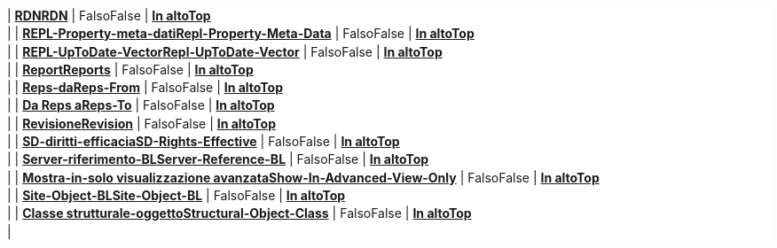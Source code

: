 | [<span data-ttu-id="a2825-365">**RDN**</span><span class="sxs-lookup"><span data-stu-id="a2825-365">**RDN**</span></span>](a-name.md)                                                       | <span data-ttu-id="a2825-366">Falso</span><span class="sxs-lookup"><span data-stu-id="a2825-366">False</span></span>     | [<span data-ttu-id="a2825-367">**In alto**</span><span class="sxs-lookup"><span data-stu-id="a2825-367">**Top**</span></span>](c-top.md)<br/> |
| [<span data-ttu-id="a2825-368">**REPL-Property-meta-dati**</span><span class="sxs-lookup"><span data-stu-id="a2825-368">**Repl-Property-Meta-Data**</span></span>](a-replpropertymetadata.md)                   | <span data-ttu-id="a2825-369">Falso</span><span class="sxs-lookup"><span data-stu-id="a2825-369">False</span></span>     | [<span data-ttu-id="a2825-370">**In alto**</span><span class="sxs-lookup"><span data-stu-id="a2825-370">**Top**</span></span>](c-top.md)<br/> |
| [<span data-ttu-id="a2825-371">**REPL-UpToDate-Vector**</span><span class="sxs-lookup"><span data-stu-id="a2825-371">**Repl-UpToDate-Vector**</span></span>](a-repluptodatevector.md)                        | <span data-ttu-id="a2825-372">Falso</span><span class="sxs-lookup"><span data-stu-id="a2825-372">False</span></span>     | [<span data-ttu-id="a2825-373">**In alto**</span><span class="sxs-lookup"><span data-stu-id="a2825-373">**Top**</span></span>](c-top.md)<br/> |
| [<span data-ttu-id="a2825-374">**Report**</span><span class="sxs-lookup"><span data-stu-id="a2825-374">**Reports**</span></span>](a-directreports.md)                                          | <span data-ttu-id="a2825-375">Falso</span><span class="sxs-lookup"><span data-stu-id="a2825-375">False</span></span>     | [<span data-ttu-id="a2825-376">**In alto**</span><span class="sxs-lookup"><span data-stu-id="a2825-376">**Top**</span></span>](c-top.md)<br/> |
| [<span data-ttu-id="a2825-377">**Reps-da**</span><span class="sxs-lookup"><span data-stu-id="a2825-377">**Reps-From**</span></span>](a-repsfrom.md)                                             | <span data-ttu-id="a2825-378">Falso</span><span class="sxs-lookup"><span data-stu-id="a2825-378">False</span></span>     | [<span data-ttu-id="a2825-379">**In alto**</span><span class="sxs-lookup"><span data-stu-id="a2825-379">**Top**</span></span>](c-top.md)<br/> |
| [<span data-ttu-id="a2825-380">**Da Reps a**</span><span class="sxs-lookup"><span data-stu-id="a2825-380">**Reps-To**</span></span>](a-repsto.md)                                                 | <span data-ttu-id="a2825-381">Falso</span><span class="sxs-lookup"><span data-stu-id="a2825-381">False</span></span>     | [<span data-ttu-id="a2825-382">**In alto**</span><span class="sxs-lookup"><span data-stu-id="a2825-382">**Top**</span></span>](c-top.md)<br/> |
| [<span data-ttu-id="a2825-383">**Revisione**</span><span class="sxs-lookup"><span data-stu-id="a2825-383">**Revision**</span></span>](a-revision.md)                                              | <span data-ttu-id="a2825-384">Falso</span><span class="sxs-lookup"><span data-stu-id="a2825-384">False</span></span>     | [<span data-ttu-id="a2825-385">**In alto**</span><span class="sxs-lookup"><span data-stu-id="a2825-385">**Top**</span></span>](c-top.md)<br/> |
| [<span data-ttu-id="a2825-386">**SD-diritti-efficacia**</span><span class="sxs-lookup"><span data-stu-id="a2825-386">**SD-Rights-Effective**</span></span>](a-sdrightseffective.md)                          | <span data-ttu-id="a2825-387">Falso</span><span class="sxs-lookup"><span data-stu-id="a2825-387">False</span></span>     | [<span data-ttu-id="a2825-388">**In alto**</span><span class="sxs-lookup"><span data-stu-id="a2825-388">**Top**</span></span>](c-top.md)<br/> |
| [<span data-ttu-id="a2825-389">**Server-riferimento-BL**</span><span class="sxs-lookup"><span data-stu-id="a2825-389">**Server-Reference-BL**</span></span>](a-serverreferencebl.md)                          | <span data-ttu-id="a2825-390">Falso</span><span class="sxs-lookup"><span data-stu-id="a2825-390">False</span></span>     | [<span data-ttu-id="a2825-391">**In alto**</span><span class="sxs-lookup"><span data-stu-id="a2825-391">**Top**</span></span>](c-top.md)<br/> |
| [<span data-ttu-id="a2825-392">**Mostra-in-solo visualizzazione avanzata**</span><span class="sxs-lookup"><span data-stu-id="a2825-392">**Show-In-Advanced-View-Only**</span></span>](a-showinadvancedviewonly.md)              | <span data-ttu-id="a2825-393">Falso</span><span class="sxs-lookup"><span data-stu-id="a2825-393">False</span></span>     | [<span data-ttu-id="a2825-394">**In alto**</span><span class="sxs-lookup"><span data-stu-id="a2825-394">**Top**</span></span>](c-top.md)<br/> |
| [<span data-ttu-id="a2825-395">**Site-Object-BL**</span><span class="sxs-lookup"><span data-stu-id="a2825-395">**Site-Object-BL**</span></span>](a-siteobjectbl.md)                                    | <span data-ttu-id="a2825-396">Falso</span><span class="sxs-lookup"><span data-stu-id="a2825-396">False</span></span>     | [<span data-ttu-id="a2825-397">**In alto**</span><span class="sxs-lookup"><span data-stu-id="a2825-397">**Top**</span></span>](c-top.md)<br/> |
| [<span data-ttu-id="a2825-398">**Classe strutturale-oggetto**</span><span class="sxs-lookup"><span data-stu-id="a2825-398">**Structural-Object-Class**</span></span>](a-structuralobjectclass.md)                  | <span data-ttu-id="a2825-399">Falso</span><span class="sxs-lookup"><span data-stu-id="a2825-399">False</span></span>     | [<span data-ttu-id="a2825-400">**In alto**</span><span class="sxs-lookup"><span data-stu-id="a2825-400">**Top**</span></span>](c-top.md)<br/> |
